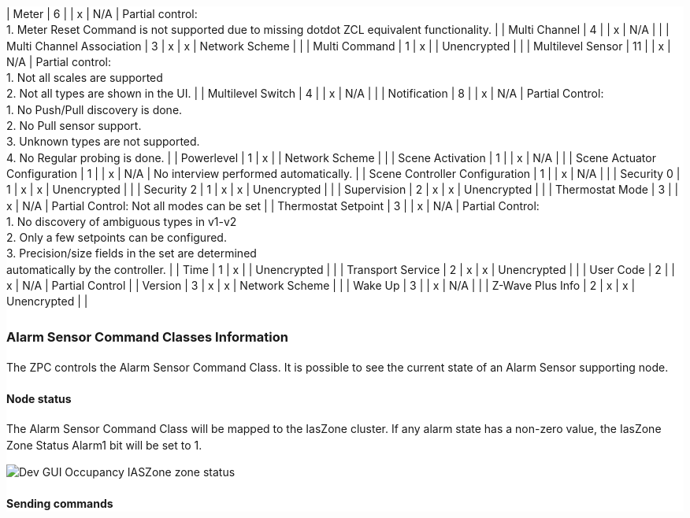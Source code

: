 | Meter                          |       6 |         |       x | N/A                         | Partial control: <br>1. Meter Reset Command is not supported due to missing dotdot ZCL equivalent functionality. |
| Multi Channel                  |       4 |         |       x | N/A                         |         |
| Multi Channel Association      |       3 |       x |       x | Network Scheme              |         |
| Multi Command                  |       1 |       x |         | Unencrypted                 |         |
| Multilevel Sensor              |      11 |         |       x | N/A                         | Partial control: <br>1. Not all scales are supported<br>2. Not all types are shown in the UI. |
| Multilevel Switch              |       4 |         |       x | N/A                         |         |
| Notification                   |       8 |         |       x | N/A                         | Partial Control: <br>1. No Push/Pull discovery is done.<br>2. No Pull sensor support. <br>3. Unknown types are not supported. <br>4. No Regular probing is done.  |
| Powerlevel                     |       1 |       x |         | Network Scheme              |         |
| Scene Activation               |       1 |         |       x | N/A                         |         |
| Scene Actuator Configuration   |       1 |         |       x | N/A                         | No interview performed automatically. |
| Scene Controller Configuration |       1 |         |       x | N/A                         |         |
| Security 0                     |       1 |       x |       x | Unencrypted                 |         |
| Security 2                     |       1 |       x |       x | Unencrypted                 |         |
| Supervision                    |       2 |       x |       x | Unencrypted                 |         |
| Thermostat Mode                |       3 |         |       x | N/A                         | Partial Control: Not all modes can be set |
| Thermostat Setpoint            |       3 |         |       x | N/A                         | Partial Control: <br>1. No discovery of ambiguous types in v1-v2 <br>2. Only a few setpoints can be configured. <br>3. Precision/size fields in the set are determined <br>automatically by the controller.  |
| Time                           |       1 |       x |         | Unencrypted                 |         |
| Transport Service              |       2 |       x |       x | Unencrypted                 |         |
| User Code                      |       2 |         |       x | N/A                         | Partial Control |
| Version                        |       3 |       x |       x | Network Scheme              |         |
| Wake Up                        |       3 |         |       x | N/A                         |         |
| Z-Wave Plus Info               |       2 |       x |       x | Unencrypted                 |         |

### Alarm Sensor Command Classes Information

The ZPC controls the Alarm Sensor Command Class. It is possible to
see the current state of an Alarm Sensor supporting node.

#### Node status

The Alarm Sensor Command Class will be mapped to the IasZone cluster.
If any alarm state has a non-zero value, the IasZone Zone Status Alarm1 bit
will be set to 1.

![Dev GUI Occupancy IASZone zone status](./doc/assets/img/dev_gui_ias_zone_status.png)

#### Sending commands
